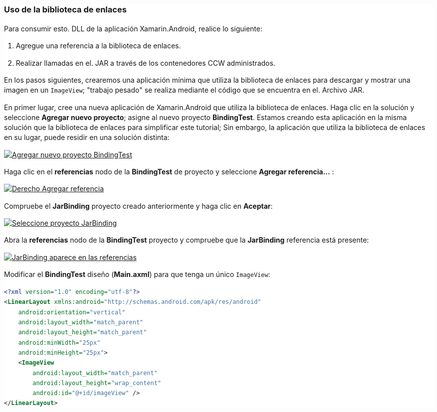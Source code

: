

### <a name="using-the-bindings-library"></a>Uso de la biblioteca de enlaces

Para consumir esto. DLL de la aplicación Xamarin.Android, realice lo siguiente:

1.  Agregue una referencia a la biblioteca de enlaces.

2.  Realizar llamadas en el. JAR a través de los contenedores CCW administrados. 

En los pasos siguientes, crearemos una aplicación mínima que utiliza la biblioteca de enlaces para descargar y mostrar una imagen en un `ImageView`; "trabajo pesado" se realiza mediante el código que se encuentra en el. Archivo JAR. 

En primer lugar, cree una nueva aplicación de Xamarin.Android que utiliza la biblioteca de enlaces. Haga clic en la solución y seleccione **Agregar nuevo proyecto**; asigne al nuevo proyecto **BindingTest**. Estamos creando esta aplicación en la misma solución que la biblioteca de enlaces para simplificar este tutorial; Sin embargo, la aplicación que utiliza la biblioteca de enlaces en su lugar, puede residir en una solución distinta: 

[![Agregar nuevo proyecto BindingTest](binding-a-jar-images/07-add-new-project-sml.w157.png)](binding-a-jar-images/07-add-new-project.w157.png#lightbox)

Haga clic en el **referencias** nodo de la **BindingTest** de proyecto y seleccione **Agregar referencia...** :

[![Derecho Agregar referencia](binding-a-jar-images/08-add-reference.png)](binding-a-jar-images/08-add-reference.png#lightbox)

Compruebe el **JarBinding** proyecto creado anteriormente y haga clic en **Aceptar**:

[![Seleccione proyecto JarBinding](binding-a-jar-images/09-choose-jar-binding-sml.png)](binding-a-jar-images/09-choose-jar-binding.png#lightbox)

Abra la **referencias** nodo de la **BindingTest** proyecto y compruebe que la **JarBinding** referencia está presente: 

[![JarBinding aparece en las referencias](binding-a-jar-images/10-references-shows-jarbinding-sml.png)](binding-a-jar-images/10-references-shows-jarbinding.png#lightbox)

Modificar el **BindingTest** diseño (**Main.axml**) para que tenga un único `ImageView`:

```xml
<?xml version="1.0" encoding="utf-8"?>
<LinearLayout xmlns:android="http://schemas.android.com/apk/res/android"
    android:orientation="vertical"
    android:layout_width="match_parent"
    android:layout_height="match_parent"
    android:minWidth="25px"
    android:minHeight="25px">
    <ImageView
        android:layout_width="match_parent"
        android:layout_height="wrap_content"
        android:id="@+id/imageView" />
</LinearLayout>
```
